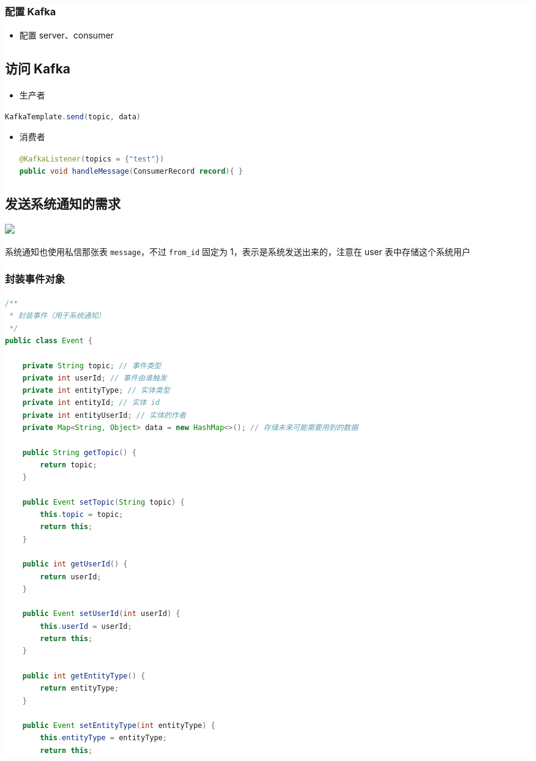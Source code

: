 ### 配置 Kafka

- 配置 server、consumer

## 访问 Kafka

-  生产者

  ```java
  KafkaTemplate.send(topic, data)
  ```

- 消费者

  ```java
  @KafkaListener(topics = {"test"})
  public void handleMessage(ConsumerRecord record){ }
  ```


## 发送系统通知的需求

![](https://gitee.com/veal98/images/raw/master/img/20210128142133.png)

系统通知也使用私信那张表 `message`，不过 `from_id` 固定为 1，表示是系统发送出来的，注意在 user 表中存储这个系统用户

### 封装事件对象

```java
/**
 * 封装事件（用于系统通知）
 */
public class Event {

    private String topic; // 事件类型
    private int userId; // 事件由谁触发
    private int entityType; // 实体类型
    private int entityId; // 实体 id
    private int entityUserId; // 实体的作者
    private Map<String, Object> data = new HashMap<>(); // 存储未来可能需要用到的数据

    public String getTopic() {
        return topic;
    }

    public Event setTopic(String topic) {
        this.topic = topic;
        return this;
    }

    public int getUserId() {
        return userId;
    }

    public Event setUserId(int userId) {
        this.userId = userId;
        return this;
    }

    public int getEntityType() {
        return entityType;
    }

    public Event setEntityType(int entityType) {
        this.entityType = entityType;
        return this;
```